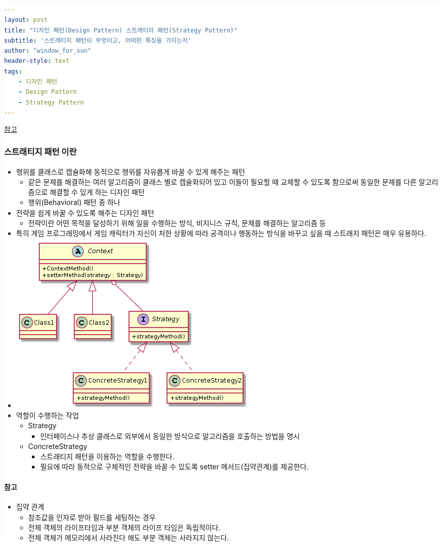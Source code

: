 ```yaml
--- 
layout: post
title: "디자인 패턴(Design Pattern) 스트래티지 패턴(Strategy Pattern)"
subtitle: '스트래티지 패턴이 무엇이고, 어떠한 특징을 가지는지'
author: "window_for_sun"
header-style: text
tags:
    - 디자인 패턴
    - Design Pattern
    - Strategy Pattern
---  
```

[참고](/_posts/2019-02-08-designpattern-intro.md)  

### 스트래티지 패턴 이란
- 행위를 클래스로 캡슐화해 동적으로 행위를 자유롭게 바꿀 수 있게 해주는 패턴
    - 같은 문제를 해결하는 여러 알고리즘이 클래스 별로 캡슐화되어 있고 이들이 필요할 때 교체할 수 있도록 함으로써 동일한 문제를 다른 알고리즘으로 해결할 수 있게 하는 디자인 패턴
    - 행위(Behavioral) 패턴 중 하나
- 전략을 쉽게 바꿀 수 있도록 해주는 디자인 패턴
    - 전략이란 어떤 목적을 달성하기 위해 일을 수행하는 방식, 비지니스 규칙, 문제를 해결하는 알고리즘 등
- 특히 게임 프로그래밍에서 게임 캐릭터가 자신이 처한 상황에 따라 공격이나 행동하는 방식을 바꾸고 싶을 때 스트래지 패턴은 매우 유용하다.
- ![스트래티지 패턴 예시](/img/designpattern-strategy-ex-classdiagram.png)
- 역할이 수행하는 작업
    - Strategy
        - 인터페이스나 추상 클래스로 외부에서 동일한 방식으로 알고리즘을 호출하는 방법을 명시
    - ConcreteStrategy
        - 스트래티지 패턴을 이용하는 역할을 수행한다.
        - 필요에 따라 동적으로 구체적인 전략을 바꿀 수 있도록 setter 메서드(집약관계)를 제공한다.

#### 참고
- 집약 관계
    - 참조값을 인자로 받아 필드를 세팅하는 경우
    - 전체 객체의 라이프타임과 부분 객체의 라이프 타임은 독립적이다.
    - 전체 객체가 메모리에서 사라진다 해도 부분 객체는 사라지지 않는다.
    
